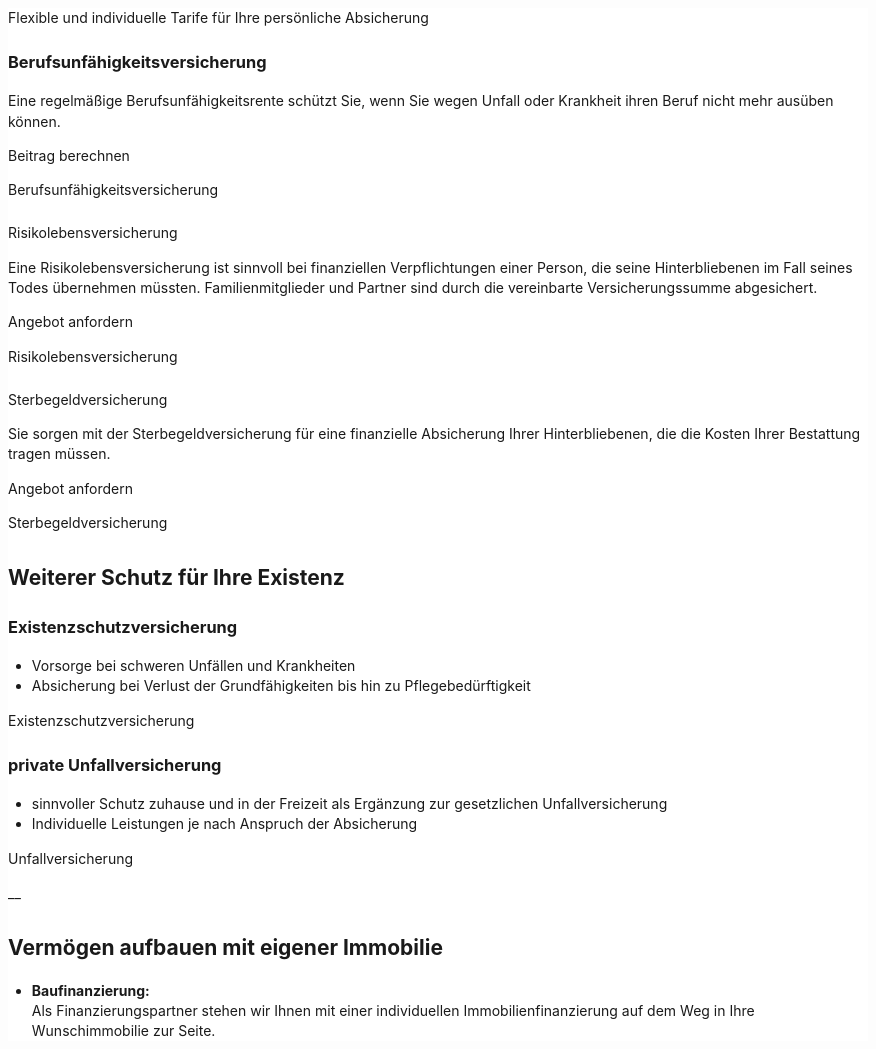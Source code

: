 Flexible und individuelle Tarife für Ihre persönliche Absicherung

### Berufsunfähigkeitsversicherung

Eine regelmäßige Berufsunfähigkeitsrente schützt Sie, wenn Sie wegen Unfall
oder Krankheit ihren Beruf nicht mehr ausüben können.

Beitrag berechnen

Berufsunfähigkeitsversicherung

###

Risikolebensversicherung

Eine Risikolebensversicherung ist sinnvoll bei finanziellen Verpflichtungen
einer Person, die seine Hinterbliebenen im Fall seines Todes übernehmen
müssten. Familienmitglieder und Partner sind durch die vereinbarte
Versicherungssumme abgesichert.

Angebot anfordern

Risikolebensversicherung

###

Sterbegeldversicherung

Sie sorgen mit der Sterbegeldversicherung für eine finanzielle Absicherung
Ihrer Hinterbliebenen, die die Kosten Ihrer Bestattung tragen müssen.

Angebot anfordern

Sterbegeldversicherung

## Weiterer Schutz für Ihre Existenz

### Existenzschutzversicherung

  * Vorsorge bei schweren Unfällen und Krankheiten
  * Absicherung bei Verlust der Grundfähigkeiten bis hin zu Pflegebedürftigkeit

Existenzschutzversicherung

### private Unfallversicherung

  * sinnvoller Schutz zuhause und in der Freizeit als Ergänzung zur gesetzlichen Unfallversicherung
  * Individuelle Leistungen je nach Anspruch der Absicherung

Unfallversicherung

__

## Vermögen aufbauen mit eigener Immobilie

  * **Baufinanzierung:**  
Als Finanzierungspartner stehen wir Ihnen mit einer individuellen
Immobilienfinanzierung auf dem Weg in Ihre Wunschimmobilie zur Seite.
